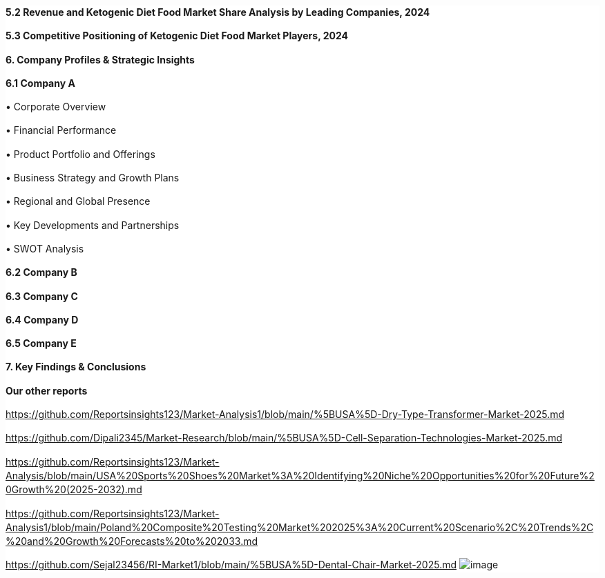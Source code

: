 <strong>5.2 Revenue and Ketogenic Diet Food Market Share Analysis by Leading Companies, 2024</strong>

<strong>5.3 Competitive Positioning of Ketogenic Diet Food Market Players, 2024</strong>

<strong>6. Company Profiles & Strategic Insights</strong>

<strong>6.1 Company A</strong>

• Corporate Overview

• Financial Performance

• Product Portfolio and Offerings

• Business Strategy and Growth Plans

• Regional and Global Presence

• Key Developments and Partnerships

• SWOT Analysis

<strong>6.2 Company B</strong>

<strong>6.3 Company C</strong>

<strong>6.4 Company D</strong>

<strong>6.5 Company E</strong>

<strong>7. Key Findings & Conclusions</strong>

<strong>Our other reports</strong>

<a href=https://github.com/Reportsinsights123/Market-Analysis1/blob/main/%5BUSA%5D-Dry-Type-Transformer-Market-2025.md>https://github.com/Reportsinsights123/Market-Analysis1/blob/main/%5BUSA%5D-Dry-Type-Transformer-Market-2025.md</a>

<a href=https://github.com/Dipali2345/Market-Research/blob/main/%5BUSA%5D-Cell-Separation-Technologies-Market-2025.md>https://github.com/Dipali2345/Market-Research/blob/main/%5BUSA%5D-Cell-Separation-Technologies-Market-2025.md</a>

<a href=https://github.com/Reportsinsights123/Market-Analysis/blob/main/USA%20Sports%20Shoes%20Market%3A%20Identifying%20Niche%20Opportunities%20for%20Future%20Growth%20(2025-2032).md>https://github.com/Reportsinsights123/Market-Analysis/blob/main/USA%20Sports%20Shoes%20Market%3A%20Identifying%20Niche%20Opportunities%20for%20Future%20Growth%20(2025-2032).md</a>

<a href=https://github.com/Reportsinsights123/Market-Analysis1/blob/main/Poland%20Composite%20Testing%20Market%202025%3A%20Current%20Scenario%2C%20Trends%2C%20and%20Growth%20Forecasts%20to%202033.md>https://github.com/Reportsinsights123/Market-Analysis1/blob/main/Poland%20Composite%20Testing%20Market%202025%3A%20Current%20Scenario%2C%20Trends%2C%20and%20Growth%20Forecasts%20to%202033.md</a>

<a href=https://github.com/Sejal23456/RI-Market1/blob/main/%5BUSA%5D-Dental-Chair-Market-2025.md>https://github.com/Sejal23456/RI-Market1/blob/main/%5BUSA%5D-Dental-Chair-Market-2025.md</a>
![image](https://github.com/user-attachments/assets/365980bd-9f59-4003-bd4f-eea24f5a6115)
